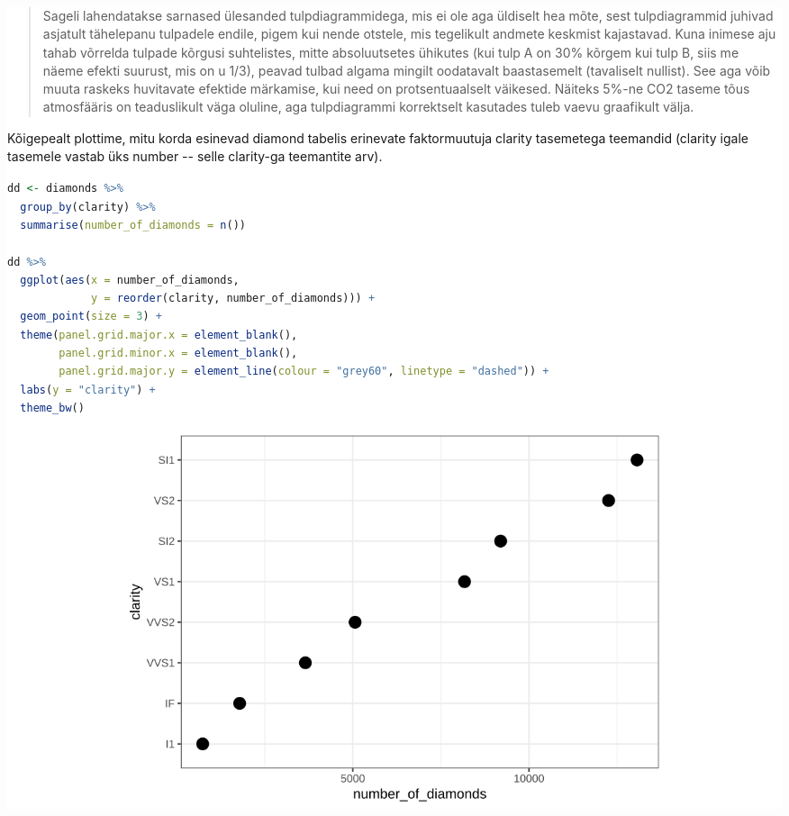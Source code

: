 >Sageli lahendatakse sarnased ülesanded tulpdiagrammidega, mis ei ole aga üldiselt hea mõte, sest tulpdiagrammid juhivad asjatult tähelepanu tulpadele endile, pigem kui nende otstele, mis tegelikult andmete keskmist kajastavad. Kuna inimese aju tahab võrrelda tulpade kõrgusi suhtelistes, mitte absoluutsetes ühikutes (kui tulp A on 30% kõrgem kui tulp B, siis me näeme efekti suurust, mis on u 1/3), peavad tulbad algama mingilt oodatavalt baastasemelt (tavaliselt nullist). See aga võib muuta raskeks huvitavate efektide märkamise, kui need on protsentuaalselt väikesed. Näiteks 5%-ne CO2 taseme tõus atmosfääris on teaduslikult väga oluline, aga tulpdiagrammi korrektselt kasutades tuleb vaevu graafikult välja.

Kõigepealt plottime, mitu korda esinevad diamond tabelis erinevate faktormuutuja clarity tasemetega teemandid (clarity igale tasemele vastab üks number -- selle clarity-ga teemantite arv). 


```r
dd <- diamonds %>% 
  group_by(clarity) %>% 
  summarise(number_of_diamonds = n())

dd %>% 
  ggplot(aes(x = number_of_diamonds, 
             y = reorder(clarity, number_of_diamonds))) +
  geom_point(size = 3) +
  theme(panel.grid.major.x = element_blank(),
        panel.grid.minor.x = element_blank(),
        panel.grid.major.y = element_line(colour = "grey60", linetype = "dashed")) +
  labs(y = "clarity") +
  theme_bw()
```

<img src="06-graphics_files/figure-html/unnamed-chunk-68-1.svg" width="70%" style="display: block; margin: auto;" />
